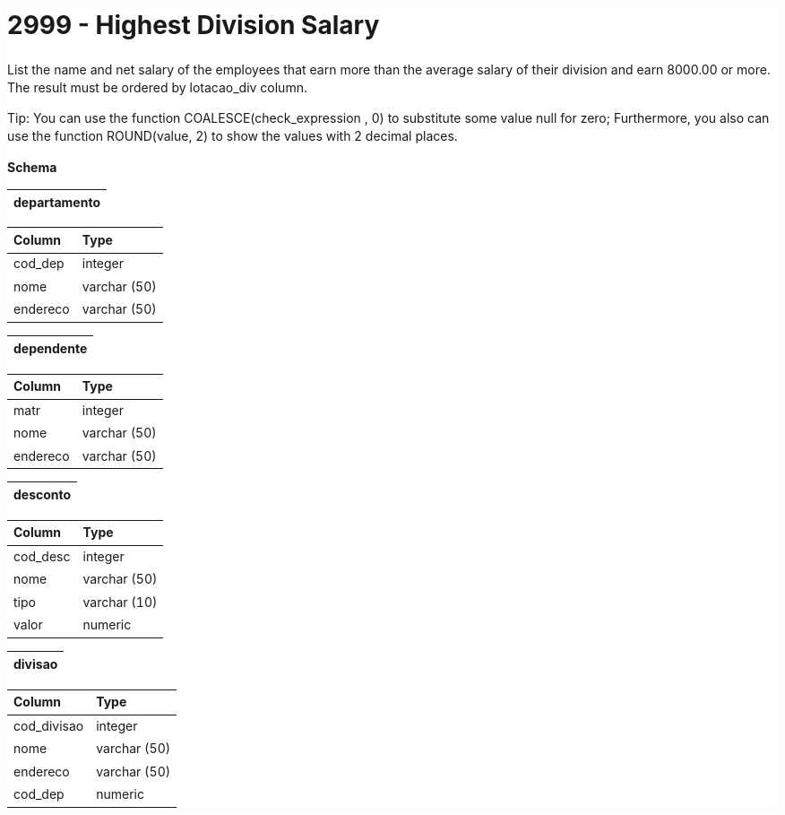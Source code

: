 #  2999 - Highest Division Salary

List the name and net salary of the employees that earn more than the average salary of their division and earn 8000.00 or more. The result must be ordered by lotacao_div column.

Tip: You can use the function COALESCE(check_expression , 0) to substitute some value null for zero; Furthermore, you also can use the function ROUND(value, 2) to show the values with 2 decimal places.

**Schema**

| departamento |
|:------------:|

| Column	    | Type         |
|:--------------|:-------------|
| cod_dep	    | integer      |
| nome	        | varchar (50) |
| endereco	    | varchar (50) |  

| dependente |
|:----------:|

| Column	| Type         |
|:----------|:-------------|
| matr	    | integer      |
| nome	    | varchar (50) |
| endereco	| varchar (50) |  

| desconto |
|:--------:|

| Column	| Type         |
|:----------|:-------------|
| cod_desc	| integer      |
| nome	    | varchar (50) |
| tipo	    | varchar (10) |
| valor	    | numeric      |

| divisao |
|:-------:|

| Column	  | Type         |
|:------------|:-------------|
| cod_divisao | integer      |
| nome	      | varchar (50) |
| endereco	  | varchar (50) |
| cod_dep	  | numeric      |
